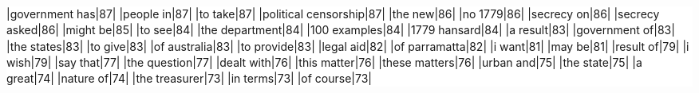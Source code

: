 |government has|87|
|people in|87|
|to take|87|
|political censorship|87|
|the new|86|
|no 1779|86|
|secrecy on|86|
|secrecy asked|86|
|might be|85|
|to see|84|
|the department|84|
|100 examples|84|
|1779 hansard|84|
|a result|83|
|government of|83|
|the states|83|
|to give|83|
|of australia|83|
|to provide|83|
|legal aid|82|
|of parramatta|82|
|i want|81|
|may be|81|
|result of|79|
|i wish|79|
|say that|77|
|the question|77|
|dealt with|76|
|this matter|76|
|these matters|76|
|urban and|75|
|the state|75|
|a great|74|
|nature of|74|
|the treasurer|73|
|in terms|73|
|of course|73|